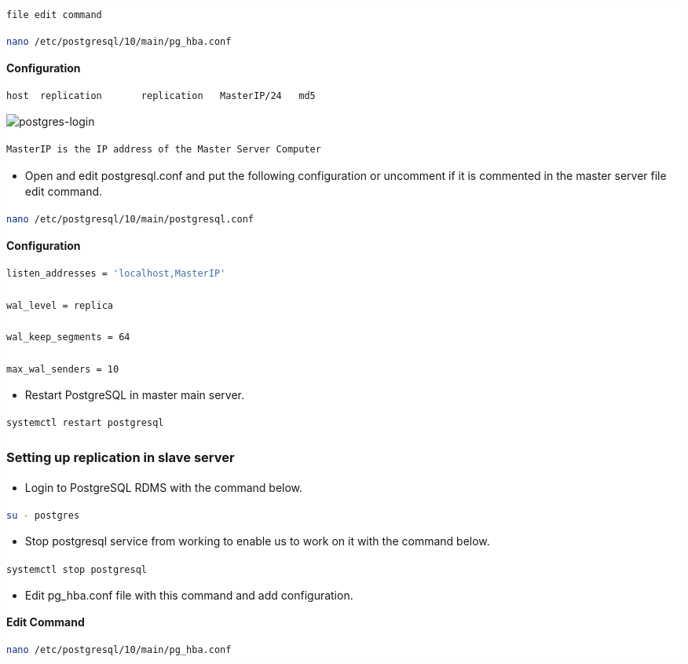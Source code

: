 `file edit command`

```bash
nano /etc/postgresql/10/main/pg_hba.conf
```

**Configuration**

```bash
host  replication       replication   MasterIP/24   md5
```

![postgres-login](/how-to-replicate-postgresql-database/pg_hba-edit.png)

`MasterIP is the IP address of the Master Server Computer`

- Open and edit postgresql.conf and put the following configuration or uncomment if it is commented in the master server
file edit command.

```bash
nano /etc/postgresql/10/main/postgresql.conf
```

**Configuration**

```bash
listen_addresses = 'localhost,MasterIP'

wal_level = replica

wal_keep_segments = 64

max_wal_senders = 10
```

- Restart PostgreSQL in master main server.

```bash
systemctl restart postgresql
```

### Setting up replication in slave server
- Login to PostgreSQL RDMS with the command below.

```bash
su - postgres
```

- Stop postgresql service from working to enable us to work on it with the command below.

```bash
systemctl stop postgresql
```

- Edit pg\_hba.conf file with this command and add configuration.

**Edit Command**

```bash
nano /etc/postgresql/10/main/pg_hba.conf
```
